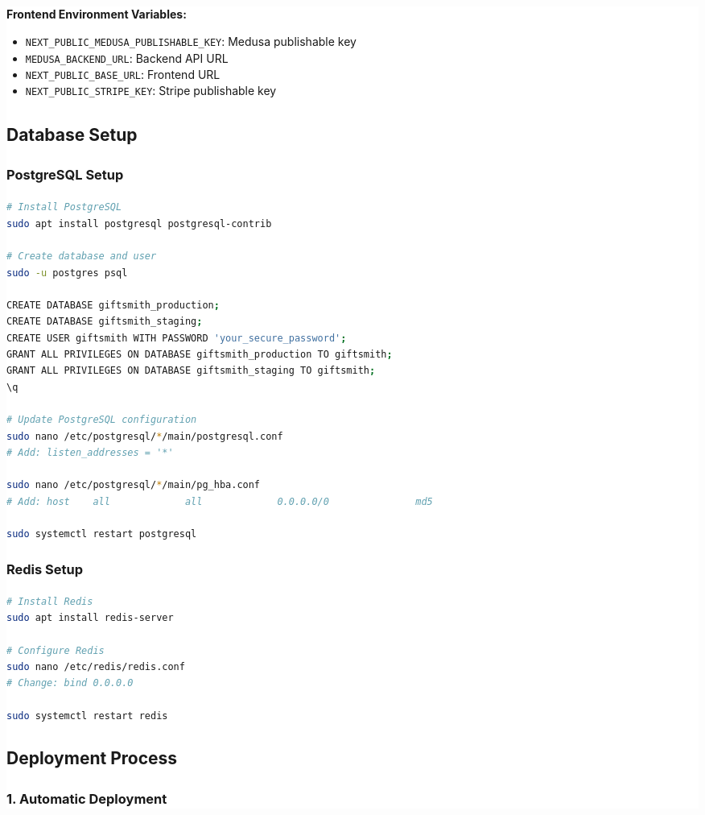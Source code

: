 **Frontend Environment Variables:**
- `NEXT_PUBLIC_MEDUSA_PUBLISHABLE_KEY`: Medusa publishable key
- `MEDUSA_BACKEND_URL`: Backend API URL
- `NEXT_PUBLIC_BASE_URL`: Frontend URL
- `NEXT_PUBLIC_STRIPE_KEY`: Stripe publishable key

## Database Setup

### PostgreSQL Setup

```bash
# Install PostgreSQL
sudo apt install postgresql postgresql-contrib

# Create database and user
sudo -u postgres psql

CREATE DATABASE giftsmith_production;
CREATE DATABASE giftsmith_staging;
CREATE USER giftsmith WITH PASSWORD 'your_secure_password';
GRANT ALL PRIVILEGES ON DATABASE giftsmith_production TO giftsmith;
GRANT ALL PRIVILEGES ON DATABASE giftsmith_staging TO giftsmith;
\q

# Update PostgreSQL configuration
sudo nano /etc/postgresql/*/main/postgresql.conf
# Add: listen_addresses = '*'

sudo nano /etc/postgresql/*/main/pg_hba.conf
# Add: host    all             all             0.0.0.0/0               md5

sudo systemctl restart postgresql
```

### Redis Setup

```bash
# Install Redis
sudo apt install redis-server

# Configure Redis
sudo nano /etc/redis/redis.conf
# Change: bind 0.0.0.0

sudo systemctl restart redis
```

## Deployment Process

### 1. Automatic Deployment
